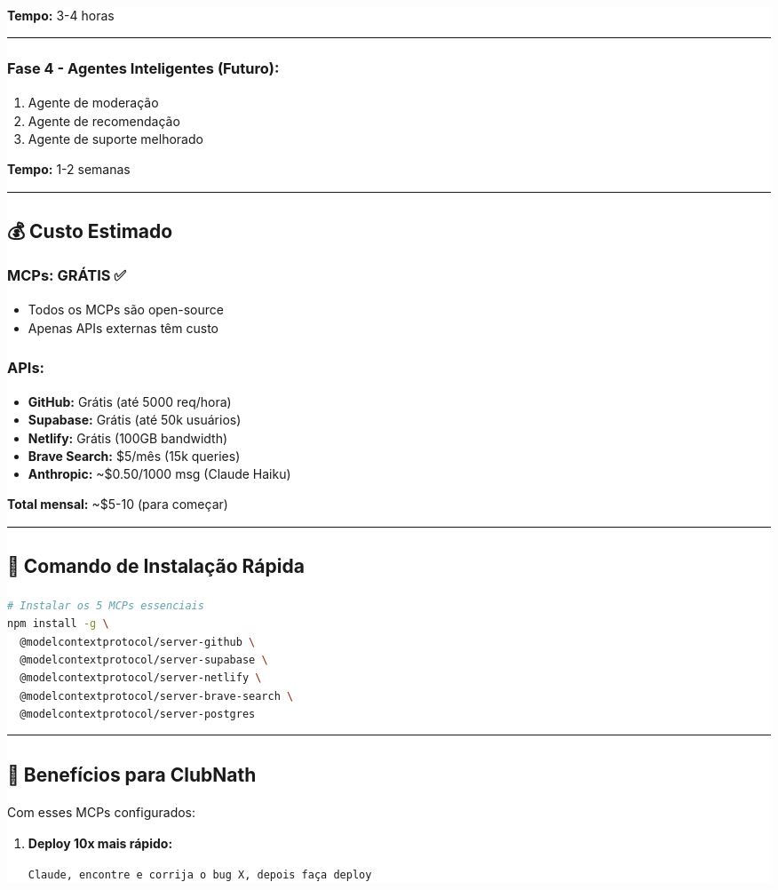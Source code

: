 **Tempo:** 3-4 horas

---

### Fase 4 - Agentes Inteligentes (Futuro):
1. Agente de moderação
2. Agente de recomendação
3. Agente de suporte melhorado

**Tempo:** 1-2 semanas

---

## 💰 Custo Estimado

### MCPs: **GRÁTIS** ✅
- Todos os MCPs são open-source
- Apenas APIs externas têm custo

### APIs:
- **GitHub:** Grátis (até 5000 req/hora)
- **Supabase:** Grátis (até 50k usuários)
- **Netlify:** Grátis (100GB bandwidth)
- **Brave Search:** $5/mês (15k queries)
- **Anthropic:** ~$0.50/1000 msg (Claude Haiku)

**Total mensal:** ~$5-10 (para começar)

---

## 🚀 Comando de Instalação Rápida

```bash
# Instalar os 5 MCPs essenciais
npm install -g \
  @modelcontextprotocol/server-github \
  @modelcontextprotocol/server-supabase \
  @modelcontextprotocol/server-netlify \
  @modelcontextprotocol/server-brave-search \
  @modelcontextprotocol/server-postgres
```

---

## 🎊 Benefícios para ClubNath

Com esses MCPs configurados:

1. **Deploy 10x mais rápido:**
   ```
   Claude, encontre e corrija o bug X, depois faça deploy
   ```
